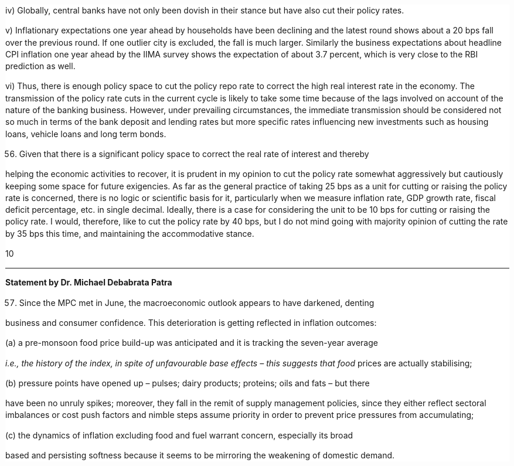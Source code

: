 iv) Globally, central banks have not only been dovish in their stance but have also cut their
policy rates.

v) Inflationary expectations one year ahead by households have been declining and the latest
round shows about a 20 bps fall over the previous round. If one outlier city is excluded, the
fall is much larger. Similarly the business expectations about headline CPI inflation one
year ahead by the IIMA survey shows the expectation of about 3.7 percent, which is very
close to the RBI prediction as well.

vi) Thus, there is enough policy space to cut the policy repo rate to correct the high real interest
rate in the economy. The transmission of the policy rate cuts in the current cycle is likely to
take some time because of the lags involved on account of the nature of the banking
business. However, under prevailing circumstances, the immediate transmission should be
considered not so much in terms of the bank deposit and lending rates but more specific
rates influencing new investments such as housing loans, vehicle loans and long term bonds.

56. Given that there is a significant policy space to correct the real rate of interest and thereby

helping the economic activities to recover, it is prudent in my opinion to cut the policy rate
somewhat aggressively but cautiously keeping some space for future exigencies. As far as the
general practice of taking 25 bps as a unit for cutting or raising the policy rate is concerned, there
is no logic or scientific basis for it, particularly when we measure inflation rate, GDP growth rate,
fiscal deficit percentage, etc. in single decimal. Ideally, there is a case for considering the unit to
be 10 bps for cutting or raising the policy rate. I would, therefore, like to cut the policy rate by 40
bps, but I do not mind going with majority opinion of cutting the rate by 35 bps this time, and
maintaining the accommodative stance.

10


-----

**Statement by Dr. Michael Debabrata Patra**


57. Since the MPC met in June, the macroeconomic outlook appears to have darkened, denting

business and consumer confidence. This deterioration is getting reflected in inflation outcomes:

(a) a pre-monsoon food price build-up was anticipated and it is tracking the seven-year average

_i.e., the history of the index, in spite of unfavourable base effects – this suggests that food_
prices are actually stabilising;

(b) pressure points have opened up – pulses; dairy products; proteins; oils and fats – but there

have been no unruly spikes; moreover, they fall in the remit of supply management policies,
since they either reflect sectoral imbalances or cost push factors and nimble steps assume
priority in order to prevent price pressures from accumulating;


(c) the dynamics of inflation excluding food and fuel warrant concern, especially its broad

based and persisting softness because it seems to be mirroring the weakening of domestic
demand.

